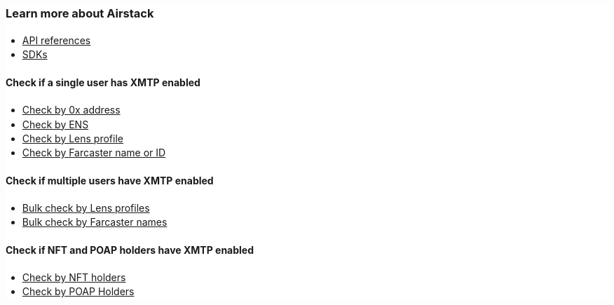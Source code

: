 </TabItem>
</Tabs>

### Learn more about Airstack

- [API references](https://docs.airstack.xyz/airstack-docs-and-faqs/api-references/api-reference)
- [SDKs](https://app.airstack.xyz/sdks)

#### Check if a single user has XMTP enabled

- [Check by 0x address](https://docs.airstack.xyz/airstack-docs-and-faqs/guides/has-xmtp/check-single-user#by-0x-address)
- [Check by ENS](https://docs.airstack.xyz/airstack-docs-and-faqs/guides/has-xmtp/check-single-user#by-ens)
- [Check by Lens profile](https://docs.airstack.xyz/airstack-docs-and-faqs/guides/has-xmtp/check-single-user#by-lens-profile)
- [Check by Farcaster name or ID](https://docs.airstack.xyz/airstack-docs-and-faqs/guides/has-xmtp/check-single-user#by-farcaster-name-or-id)

#### Check if multiple users have XMTP enabled

- [Bulk check by Lens profiles](https://docs.airstack.xyz/airstack-docs-and-faqs/guides/has-xmtp/check-multiple-users#bulk-check-lens-profiles-have-xmtp)
- [Bulk check by Farcaster names](https://docs.airstack.xyz/airstack-docs-and-faqs/guides/has-xmtp/check-multiple-users#bulk-check-farcasters-have-xmtp)

#### Check if NFT and POAP holders have XMTP enabled

- [Check by NFT holders](https://docs.airstack.xyz/airstack-docs-and-faqs/guides/has-xmtp/nft-and-poap-holders#nft-holders)
- [Check by POAP Holders](https://docs.airstack.xyz/airstack-docs-and-faqs/guides/has-xmtp/nft-and-poap-holders#poap-holders)
